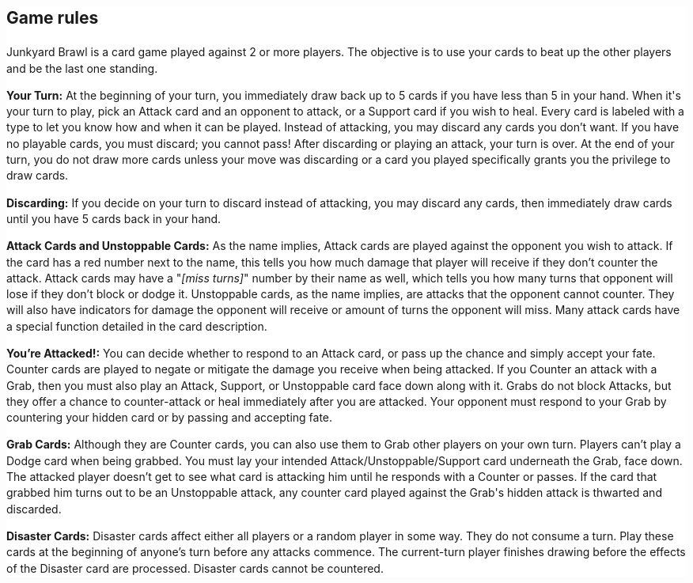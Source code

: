 ## Game rules

Junkyard Brawl is a card game played against 2 or more players.
The objective is to use your cards to beat up the other players and be the last one standing.

**Your Turn:**
At the beginning of your turn, you immediately draw back up to 5 cards if you have less than 5 in your hand.
When it's your turn to play, pick an Attack card and an opponent to attack, or a Support card if you wish to heal.
Every card is labeled with a type to let you know how and when it can be played.
Instead of attacking, you may discard any cards you don’t want.
If you have no playable cards, you must discard; you cannot pass!
After discarding or playing an attack, your turn is over.
At the end of your turn, you do not draw more cards unless your move was discarding or a card you played specifically grants you the privilege to draw cards.

**Discarding:**
If you decide on your turn to discard instead of attacking, you may discard any cards, then immediately draw cards until you have 5 cards back in your hand.

**Attack Cards and Unstoppable Cards:**
As the name implies, Attack cards are played against the opponent you wish to attack.
If the card has a red number next to the name, this tells you how much damage that player will receive if they don’t counter the attack.
Attack cards may have a "*[miss turns]*" number by their name as well, which tells you how many turns that opponent will lose if they don’t block or dodge it.
Unstoppable cards, as the name implies, are attacks that the opponent cannot counter.
They will also have indicators for damage the opponent will receive or amount of turns the opponent will miss.
Many attack cards have a special function detailed in the card description.

**You’re Attacked!:**
You can decide whether to respond to an Attack card, or pass up the chance and simply accept your fate.
Counter cards are played to negate or mitigate the damage you receive when being attacked.
If you Counter an attack with a Grab, then you must also play an Attack, Support, or Unstoppable card face down along with it.
Grabs do not block Attacks, but they offer a chance to counter-attack or heal immediately after you are attacked.
Your opponent must respond to your Grab by countering your hidden card or by passing and accepting fate.

**Grab Cards:**
Although they are Counter cards, you can also use them to Grab other players on your own turn.
Players can’t play a Dodge card when being grabbed.
You must lay your intended Attack/Unstoppable/Support card underneath the Grab, face down.
The attacked player doesn’t get to see what card is attacking him until he responds with a Counter or passes.
If the card that grabbed him turns out to be an Unstoppable attack, any counter card played against the Grab's hidden attack is thwarted and discarded.

**Disaster Cards:**
Disaster cards affect either all players or a random player in some way.
They do not consume a turn.
Play these cards at the beginning of anyone’s turn before any attacks commence.
The current-turn player finishes drawing before the effects of the Disaster card are processed.
Disaster cards cannot be countered.


[`announceCallback`]: #announcecallback
[`whisperCallback`]: #whispercallback